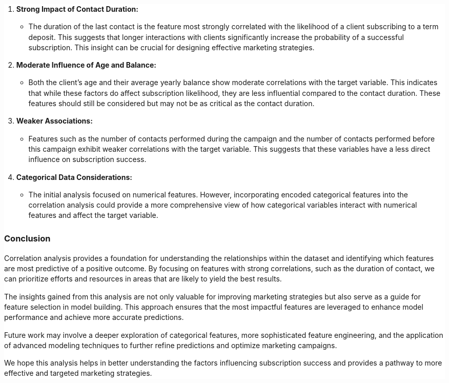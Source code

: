 1. **Strong Impact of Contact Duration:**
   - The duration of the last contact is the feature most strongly correlated with the likelihood of a client subscribing to a term deposit. This suggests that longer interactions with clients significantly increase the probability of a successful subscription. This insight can be crucial for designing effective marketing strategies.

2. **Moderate Influence of Age and Balance:**
   - Both the client’s age and their average yearly balance show moderate correlations with the target variable. This indicates that while these factors do affect subscription likelihood, they are less influential compared to the contact duration. These features should still be considered but may not be as critical as the contact duration.

3. **Weaker Associations:**
   - Features such as the number of contacts performed during the campaign and the number of contacts performed before this campaign exhibit weaker correlations with the target variable. This suggests that these variables have a less direct influence on subscription success. 

4. **Categorical Data Considerations:**
   - The initial analysis focused on numerical features. However, incorporating encoded categorical features into the correlation analysis could provide a more comprehensive view of how categorical variables interact with numerical features and affect the target variable.

### Conclusion

Correlation analysis provides a foundation for understanding the relationships within the dataset and identifying which features are most predictive of a positive outcome. By focusing on features with strong correlations, such as the duration of contact, we can prioritize efforts and resources in areas that are likely to yield the best results. 

The insights gained from this analysis are not only valuable for improving marketing strategies but also serve as a guide for feature selection in model building. This approach ensures that the most impactful features are leveraged to enhance model performance and achieve more accurate predictions.

Future work may involve a deeper exploration of categorical features, more sophisticated feature engineering, and the application of advanced modeling techniques to further refine predictions and optimize marketing campaigns.

We hope this analysis helps in better understanding the factors influencing subscription success and provides a pathway to more effective and targeted marketing strategies.
